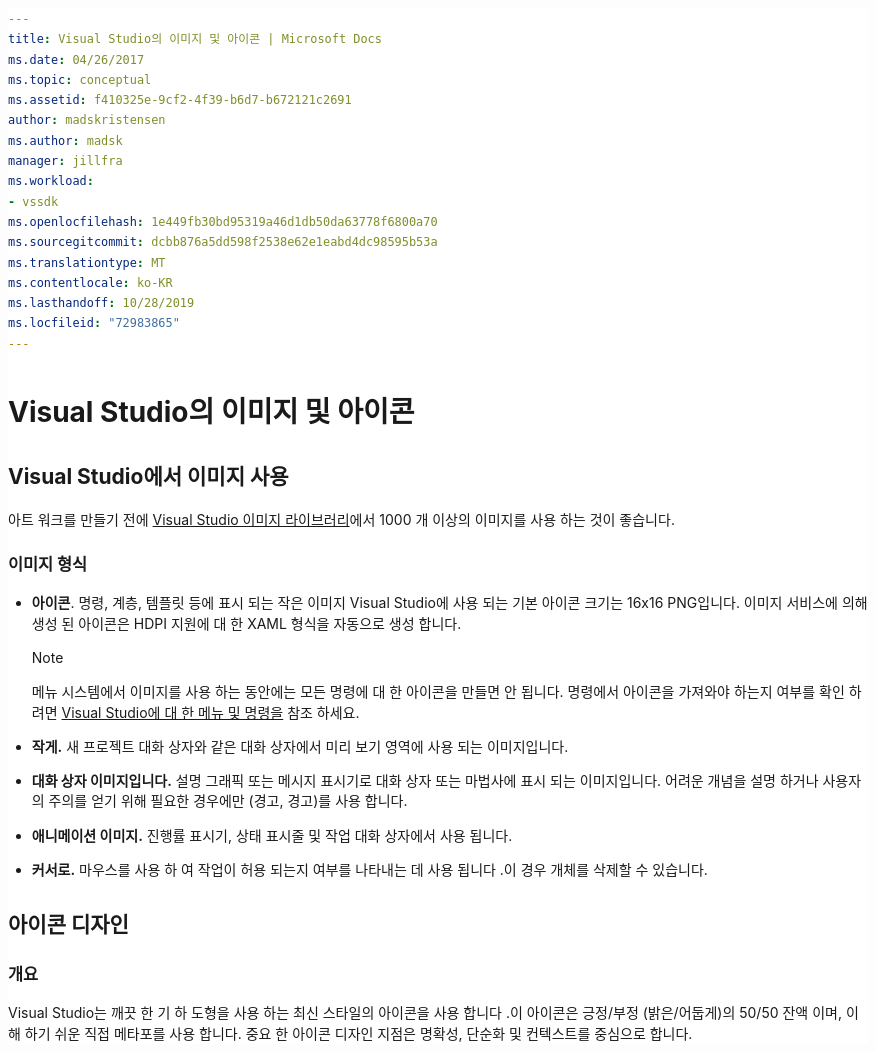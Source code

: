 ```yaml
---
title: Visual Studio의 이미지 및 아이콘 | Microsoft Docs
ms.date: 04/26/2017
ms.topic: conceptual
ms.assetid: f410325e-9cf2-4f39-b6d7-b672121c2691
author: madskristensen
ms.author: madsk
manager: jillfra
ms.workload:
- vssdk
ms.openlocfilehash: 1e449fb30bd95319a46d1db50da63778f6800a70
ms.sourcegitcommit: dcbb876a5dd598f2538e62e1eabd4dc98595b53a
ms.translationtype: MT
ms.contentlocale: ko-KR
ms.lasthandoff: 10/28/2019
ms.locfileid: "72983865"
---
```

# <a name="images-and-icons-for-visual-studio"></a>Visual Studio의 이미지 및 아이콘
## <a name="BKMK_ImageUseInVisualStudio"></a>Visual Studio에서 이미지 사용
 아트 워크를 만들기 전에 [Visual Studio 이미지 라이브러리](https://www.microsoft.com/download/details.aspx?id=35825)에서 1000 개 이상의 이미지를 사용 하는 것이 좋습니다.

### <a name="types-of-images"></a>이미지 형식

- **아이콘**. 명령, 계층, 템플릿 등에 표시 되는 작은 이미지 Visual Studio에 사용 되는 기본 아이콘 크기는 16x16 PNG입니다. 이미지 서비스에 의해 생성 된 아이콘은 HDPI 지원에 대 한 XAML 형식을 자동으로 생성 합니다.

    > [!NOTE]
    > 메뉴 시스템에서 이미지를 사용 하는 동안에는 모든 명령에 대 한 아이콘을 만들면 안 됩니다. 명령에서 아이콘을 가져와야 하는지 여부를 확인 하려면 [Visual Studio에 대 한 메뉴 및 명령을](../../extensibility/ux-guidelines/menus-and-commands-for-visual-studio.md) 참조 하세요.

- **작게.** 새 프로젝트 대화 상자와 같은 대화 상자에서 미리 보기 영역에 사용 되는 이미지입니다.

- **대화 상자 이미지입니다.** 설명 그래픽 또는 메시지 표시기로 대화 상자 또는 마법사에 표시 되는 이미지입니다. 어려운 개념을 설명 하거나 사용자의 주의를 얻기 위해 필요한 경우에만 (경고, 경고)를 사용 합니다.

- **애니메이션 이미지.** 진행률 표시기, 상태 표시줄 및 작업 대화 상자에서 사용 됩니다.

- **커서로.** 마우스를 사용 하 여 작업이 허용 되는지 여부를 나타내는 데 사용 됩니다 .이 경우 개체를 삭제할 수 있습니다.

## <a name="BKMK_IconDesign"></a>아이콘 디자인

### <a name="overview"></a>개요
 Visual Studio는 깨끗 한 기 하 도형을 사용 하는 최신 스타일의 아이콘을 사용 합니다 .이 아이콘은 긍정/부정 (밝은/어둡게)의 50/50 잔액 이며, 이해 하기 쉬운 직접 메타포를 사용 합니다. 중요 한 아이콘 디자인 지점은 명확성, 단순화 및 컨텍스트를 중심으로 합니다.
